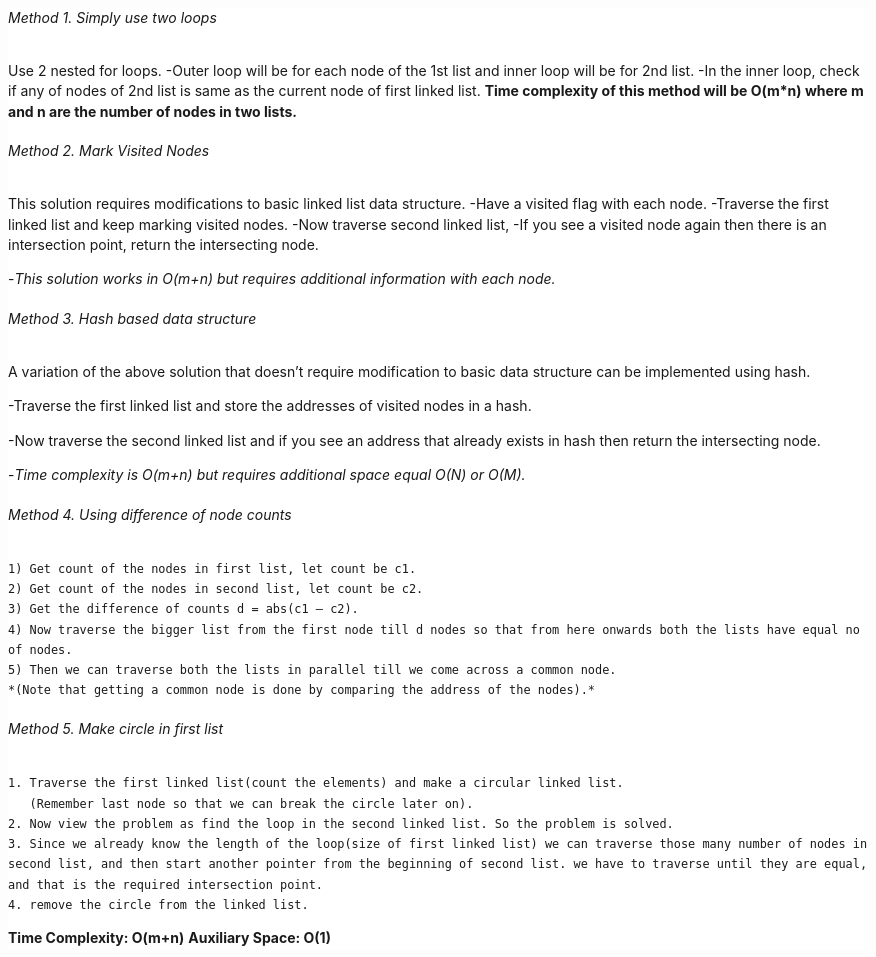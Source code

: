 
######	Method 1. Simply use two loops
Use 2 nested for loops. 
-Outer loop will be for each node of the 1st list and inner loop will be for 2nd list. 
-In the inner loop, check if any of nodes of 2nd list is same as the current node of first linked list. 
**Time complexity of this method will be O(m*n) where m and n are the number of nodes in two lists.**


 
######	Method 2. Mark Visited Nodes
This solution requires modifications to basic linked list data structure. 
-Have a visited flag with each node. 
-Traverse the first linked list and keep marking visited nodes. 
-Now traverse second linked list, 
-If you see a visited node again then there is an intersection point, return the intersecting node.  

-*This solution works in O(m+n) but requires additional information with each node.* 



######	Method 3. Hash based data structure
A variation of the above solution that doesn’t require modification to basic data structure can be implemented using hash. 

-Traverse the first linked list and store the addresses of visited nodes in a hash.  

-Now traverse the second linked list and if you see an address that already exists in hash then return the intersecting node.  

-*Time complexity is O(m+n) but requires additional space equal O(N) or O(M).*  



######	Method 4. Using difference of node counts
	1) Get count of the nodes in first list, let count be c1.
	2) Get count of the nodes in second list, let count be c2.
	3) Get the difference of counts d = abs(c1 – c2).
	4) Now traverse the bigger list from the first node till d nodes so that from here onwards both the lists have equal no of nodes.
	5) Then we can traverse both the lists in parallel till we come across a common node. 
	*(Note that getting a common node is done by comparing the address of the nodes).*



######	Method 5. Make circle in first list
	1. Traverse the first linked list(count the elements) and make a circular linked list. 
	   (Remember last node so that we can break the circle later on).
	2. Now view the problem as find the loop in the second linked list. So the problem is solved.
	3. Since we already know the length of the loop(size of first linked list) we can traverse those many number of nodes in second list, and then start another pointer from the beginning of second list. we have to traverse until they are equal, and that is the required intersection point.
	4. remove the circle from the linked list.
**Time Complexity: O(m+n)**
**Auxiliary Space: O(1)**	


